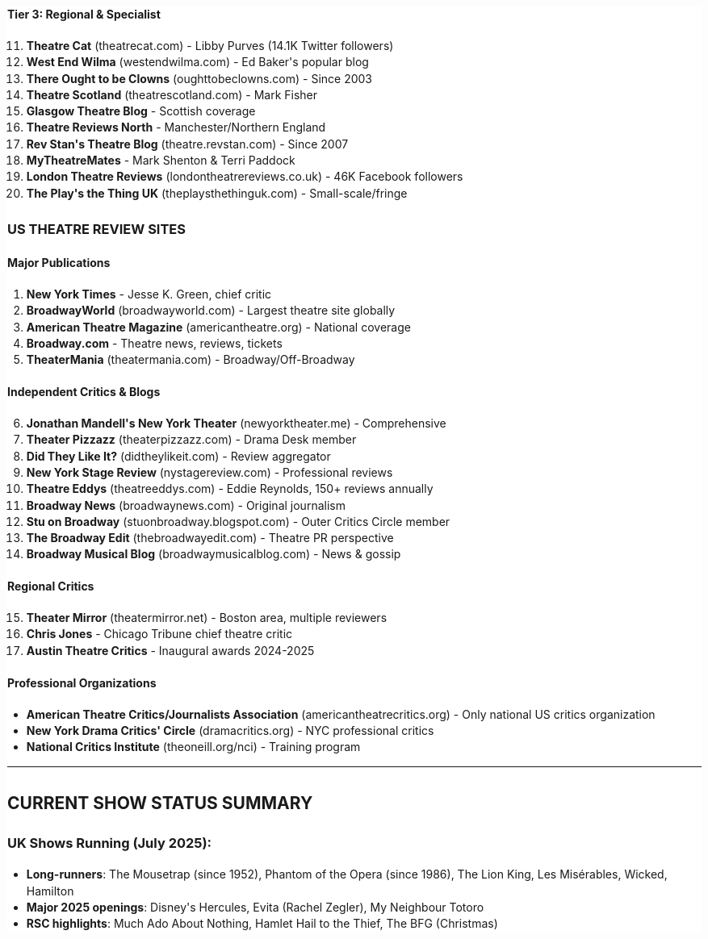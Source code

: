 #### **Tier 3: Regional & Specialist**
11. **Theatre Cat** (theatrecat.com) - Libby Purves (14.1K Twitter followers)
12. **West End Wilma** (westendwilma.com) - Ed Baker's popular blog
13. **There Ought to be Clowns** (oughttobeclowns.com) - Since 2003
14. **Theatre Scotland** (theatrescotland.com) - Mark Fisher
15. **Glasgow Theatre Blog** - Scottish coverage
16. **Theatre Reviews North** - Manchester/Northern England
17. **Rev Stan's Theatre Blog** (theatre.revstan.com) - Since 2007
18. **MyTheatreMates** - Mark Shenton & Terri Paddock
19. **London Theatre Reviews** (londontheatrereviews.co.uk) - 46K Facebook followers
20. **The Play's the Thing UK** (theplaysthethinguk.com) - Small-scale/fringe

### **US THEATRE REVIEW SITES**

#### **Major Publications**
1. **New York Times** - Jesse K. Green, chief critic
2. **BroadwayWorld** (broadwayworld.com) - Largest theatre site globally
3. **American Theatre Magazine** (americantheatre.org) - National coverage
4. **Broadway.com** - Theatre news, reviews, tickets
5. **TheaterMania** (theatermania.com) - Broadway/Off-Broadway

#### **Independent Critics & Blogs**
6. **Jonathan Mandell's New York Theater** (newyorktheater.me) - Comprehensive
7. **Theater Pizzazz** (theaterpizzazz.com) - Drama Desk member
8. **Did They Like It?** (didtheylikeit.com) - Review aggregator
9. **New York Stage Review** (nystagereview.com) - Professional reviews
10. **Theatre Eddys** (theatreeddys.com) - Eddie Reynolds, 150+ reviews annually
11. **Broadway News** (broadwaynews.com) - Original journalism
12. **Stu on Broadway** (stuonbroadway.blogspot.com) - Outer Critics Circle member
13. **The Broadway Edit** (thebroadwayedit.com) - Theatre PR perspective
14. **Broadway Musical Blog** (broadwaymusicalblog.com) - News & gossip

#### **Regional Critics**
15. **Theater Mirror** (theatermirror.net) - Boston area, multiple reviewers
16. **Chris Jones** - Chicago Tribune chief theatre critic
17. **Austin Theatre Critics** - Inaugural awards 2024-2025

#### **Professional Organizations**
- **American Theatre Critics/Journalists Association** (americantheatrecritics.org) - Only national US critics organization
- **New York Drama Critics' Circle** (dramacritics.org) - NYC professional critics
- **National Critics Institute** (theoneill.org/nci) - Training program

---

## CURRENT SHOW STATUS SUMMARY

### **UK Shows Running (July 2025):**
- **Long-runners**: The Mousetrap (since 1952), Phantom of the Opera (since 1986), The Lion King, Les Misérables, Wicked, Hamilton
- **Major 2025 openings**: Disney's Hercules, Evita (Rachel Zegler), My Neighbour Totoro
- **RSC highlights**: Much Ado About Nothing, Hamlet Hail to the Thief, The BFG (Christmas)
